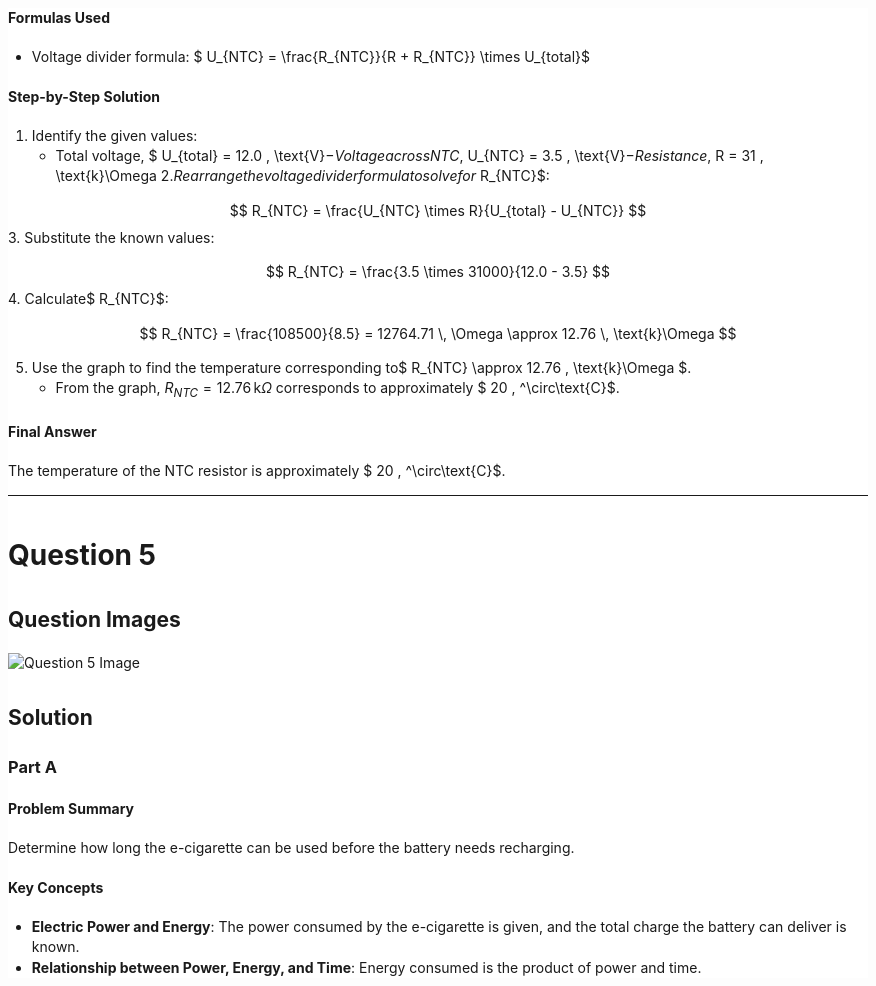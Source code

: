 #### Formulas Used
- Voltage divider formula: $ U_{NTC} = \frac{R_{NTC}}{R + R_{NTC}} \times U_{total}$

#### Step-by-Step Solution
1. Identify the given values:
   - Total voltage, $ U_{total} = 12.0 \, \text{V}$- Voltage across NTC,$ U_{NTC} = 3.5 \, \text{V}$- Resistance,$ R = 31 \, \text{k}\Omega $2. Rearrange the voltage divider formula to solve for$ R_{NTC}$:

$$
R_{NTC} = \frac{U_{NTC} \times R}{U_{total} - U_{NTC}}
$$
3. Substitute the known values:

$$
R_{NTC} = \frac{3.5 \times 31000}{12.0 - 3.5}
$$
4. Calculate$ R_{NTC}$:

$$
R_{NTC} = \frac{108500}{8.5} = 12764.71 \, \Omega \approx 12.76 \, \text{k}\Omega
$$

5. Use the graph to find the temperature corresponding to$ R_{NTC} \approx 12.76 \, \text{k}\Omega $.
   - From the graph, $R_{NTC} = 12.76 \, \text{k}\Omega$ corresponds to approximately $ 20 \, ^\circ\text{C}$.

#### Final Answer
The temperature of the NTC resistor is approximately $ 20 \, ^\circ\text{C}$.


---

<a id='oppgave5'></a>

# Question 5

## Question Images

![Question 5 Image](images/oppgave5_Open_Fysik_A_uppg%C3%A1vusamling_2016-2020_page_8.jpg)

## Solution

### Part A


#### Problem Summary
Determine how long the e-cigarette can be used before the battery needs recharging.

#### Key Concepts
- **Electric Power and Energy**: The power consumed by the e-cigarette is given, and the total charge the battery can deliver is known.
- **Relationship between Power, Energy, and Time**: Energy consumed is the product of power and time.
